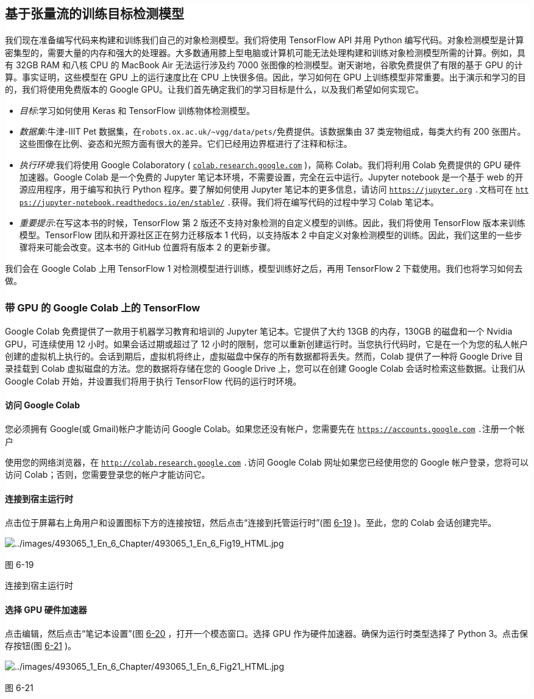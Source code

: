 ## 基于张量流的训练目标检测模型

我们现在准备编写代码来构建和训练我们自己的对象检测模型。我们将使用 TensorFlow API 并用 Python 编写代码。对象检测模型是计算密集型的，需要大量的内存和强大的处理器。大多数通用膝上型电脑或计算机可能无法处理构建和训练对象检测模型所需的计算。例如，具有 32GB RAM 和八核 CPU 的 MacBook Air 无法运行涉及约 7000 张图像的检测模型。谢天谢地，谷歌免费提供了有限的基于 GPU 的计算。事实证明，这些模型在 GPU 上的运行速度比在 CPU 上快很多倍。因此，学习如何在 GPU 上训练模型非常重要。出于演示和学习的目的，我们将使用免费版本的 Google GPU。让我们首先确定我们的学习目标是什么，以及我们希望如何实现它。

*   *目标*:学习如何使用 Keras 和 TensorFlow 训练物体检测模型。

*   *数据集*:牛津-IIIT Pet 数据集，在`robots.ox.ac.uk/~vgg/data/pets/`免费提供。该数据集由 37 类宠物组成，每类大约有 200 张图片。这些图像在比例、姿态和光照方面有很大的差异。它们已经用边界框进行了注释和标注。

*   *执行环境*:我们将使用 Google Colaboratory ( [`colab.research.google.com`](http://colab.research.google.com) )，简称 Colab。我们将利用 Colab 免费提供的 GPU 硬件加速器。Google Colab 是一个免费的 Jupyter 笔记本环境，不需要设置，完全在云中运行。Jupyter notebook 是一个基于 web 的开源应用程序，用于编写和执行 Python 程序。要了解如何使用 Jupyter 笔记本的更多信息，请访问 [`https://jupyter.org`](https://jupyter.org) `.`文档可在 [`https://jupyter-notebook.readthedocs.io/en/stable/`](https://jupyter-notebook.readthedocs.io/en/stable/) `.`获得。我们将在编写代码的过程中学习 Colab 笔记本。

*   *重要提示*:在写这本书的时候，TensorFlow 第 2 版还不支持对象检测的自定义模型的训练。因此，我们将使用 TensorFlow 版本来训练模型。TensorFlow 团队和开源社区正在努力迁移版本 1 代码，以支持版本 2 中自定义对象检测模型的训练。因此，我们这里的一些步骤将来可能会改变。这本书的 GitHub 位置将有版本 2 的更新步骤。

我们会在 Google Colab 上用 TensorFlow 1 对检测模型进行训练，模型训练好之后，再用 TensorFlow 2 下载使用。我们也将学习如何去做。

### 带 GPU 的 Google Colab 上的 TensorFlow

Google Colab 免费提供了一款用于机器学习教育和培训的 Jupyter 笔记本。它提供了大约 13GB 的内存，130GB 的磁盘和一个 Nvidia GPU，可连续使用 12 小时。如果会话过期或超过了 12 小时的限制，您可以重新创建运行时。当您执行代码时，它是在一个为您的私人帐户创建的虚拟机上执行的。会话到期后，虚拟机将终止，虚拟磁盘中保存的所有数据都将丢失。然而，Colab 提供了一种将 Google Drive 目录挂载到 Colab 虚拟磁盘的方法。您的数据将存储在您的 Google Drive 上，您可以在创建 Google Colab 会话时检索这些数据。让我们从 Google Colab 开始，并设置我们将用于执行 TensorFlow 代码的运行时环境。

#### 访问 Google Colab

您必须拥有 Google(或 Gmail)帐户才能访问 Google Colab。如果您还没有帐户，您需要先在 [`https://accounts.google.com`](https://accounts.google.com) `.`注册一个帐户

使用您的网络浏览器，在 [`http://colab.research.google.com`](http://colab.research.google.com) `.`访问 Google Colab 网址如果您已经使用您的 Google 帐户登录，您将可以访问 Colab；否则，您需要登录您的帐户才能访问它。

#### 连接到宿主运行时

点击位于屏幕右上角用户和设置图标下方的连接按钮，然后点击“连接到托管运行时”(图 [6-19](#Fig19) )。至此，您的 Colab 会话创建完毕。

![../images/493065_1_En_6_Chapter/493065_1_En_6_Fig19_HTML.jpg](../images/493065_1_En_6_Chapter/493065_1_En_6_Fig19_HTML.jpg)

图 6-19

连接到宿主运行时

#### 选择 GPU 硬件加速器

点击编辑，然后点击“笔记本设置”(图 [6-20](#Fig20) ，打开一个模态窗口。选择 GPU 作为硬件加速器。确保为运行时类型选择了 Python 3。点击保存按钮(图 [6-21](#Fig21) )。

![../images/493065_1_En_6_Chapter/493065_1_En_6_Fig21_HTML.jpg](../images/493065_1_En_6_Chapter/493065_1_En_6_Fig21_HTML.jpg)

图 6-21
